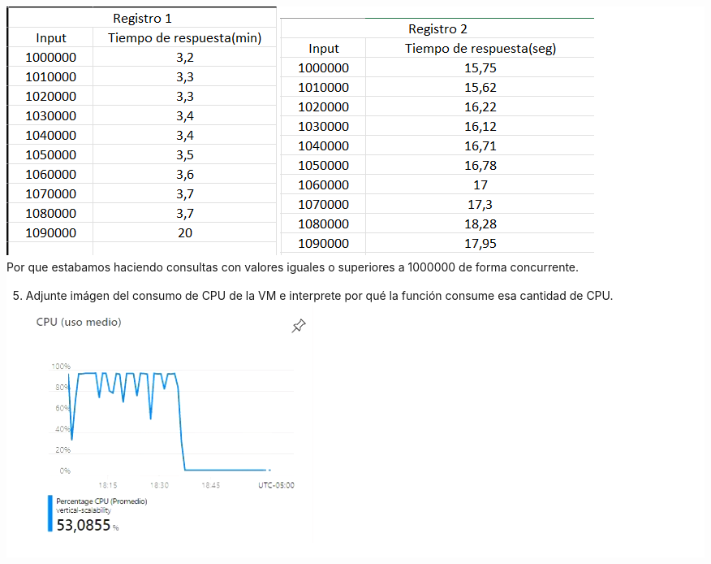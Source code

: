    ![](images/part1/reg1.png)
   ![](images/part1/reg2.png)  
   Por que estabamos haciendo consultas con valores iguales o superiores a 1000000 de forma concurrente.

5. Adjunte imágen del consumo de CPU de la VM e interprete por qué la función consume esa cantidad de CPU.  
   ![](images/part1/1.png)